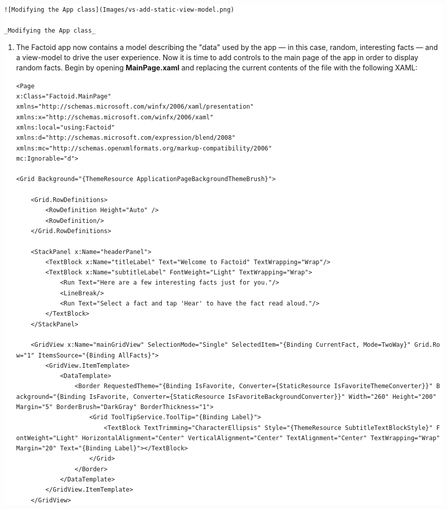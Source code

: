     ![Modifying the App class](Images/vs-add-static-view-model.png)

    _Modifying the App class_

1. The Factoid app now contains a model describing the "data" used by the app — in this case, random, interesting facts — and a view-model to drive the user experience. Now it is time to add controls to the main page of the app in order to display random facts. Begin by opening **MainPage.xaml** and replacing the current contents of the file with the following XAML:

	```XAML
	<Page
    x:Class="Factoid.MainPage"
    xmlns="http://schemas.microsoft.com/winfx/2006/xaml/presentation"
    xmlns:x="http://schemas.microsoft.com/winfx/2006/xaml"
    xmlns:local="using:Factoid"
    xmlns:d="http://schemas.microsoft.com/expression/blend/2008"
    xmlns:mc="http://schemas.openxmlformats.org/markup-compatibility/2006"
    mc:Ignorable="d">
 
    <Grid Background="{ThemeResource ApplicationPageBackgroundThemeBrush}">

        <Grid.RowDefinitions>
            <RowDefinition Height="Auto" />
            <RowDefinition/>
        </Grid.RowDefinitions>

        <StackPanel x:Name="headerPanel">
            <TextBlock x:Name="titleLabel" Text="Welcome to Factoid" TextWrapping="Wrap"/>
            <TextBlock x:Name="subtitleLabel" FontWeight="Light" TextWrapping="Wrap">
                <Run Text="Here are a few interesting facts just for you."/>
                <LineBreak/>
                <Run Text="Select a fact and tap 'Hear' to have the fact read aloud."/>
            </TextBlock>
        </StackPanel>

        <GridView x:Name="mainGridView" SelectionMode="Single" SelectedItem="{Binding CurrentFact, Mode=TwoWay}" Grid.Row="1" ItemsSource="{Binding AllFacts}">
            <GridView.ItemTemplate>
                <DataTemplate>
                    <Border RequestedTheme="{Binding IsFavorite, Converter={StaticResource IsFavoriteThemeConverter}}" Background="{Binding IsFavorite, Converter={StaticResource IsFavoriteBackgroundConverter}}" Width="260" Height="200" Margin="5" BorderBrush="DarkGray" BorderThickness="1">
                        <Grid ToolTipService.ToolTip="{Binding Label}">
                            <TextBlock TextTrimming="CharacterEllipsis" Style="{ThemeResource SubtitleTextBlockStyle}" FontWeight="Light" HorizontalAlignment="Center" VerticalAlignment="Center" TextAlignment="Center" TextWrapping="Wrap" Margin="20" Text="{Binding Label}"></TextBlock>
                        </Grid>
                    </Border>
                </DataTemplate>
            </GridView.ItemTemplate>
        </GridView>
